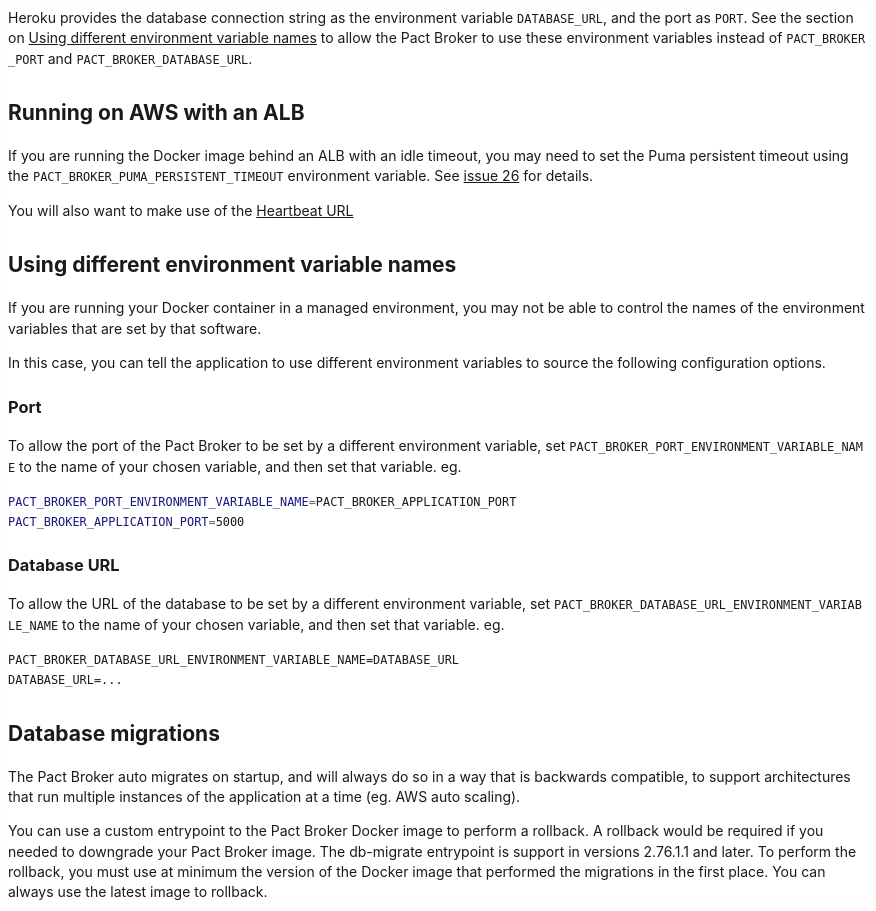 Heroku provides the database connection string as the environment variable `DATABASE_URL`, and the port as `PORT`. See the section on [Using different environment variable names](#using-different-environment-variable-names) to allow the Pact Broker to use these environment variables instead of `PACT_BROKER_PORT` and `PACT_BROKER_DATABASE_URL`.

## Running on AWS with an ALB

If you are running the Docker image behind an ALB with an idle timeout, you may need to set the Puma persistent timeout using the `PACT_BROKER_PUMA_PERSISTENT_TIMEOUT` environment variable. See [issue 26](https://github.com/pact-foundation/pact-broker-docker/issues/26) for details.

You will also want to make use of the [Heartbeat URL](#heartbeat-url)

## Using different environment variable names

If you are running your Docker container in a managed environment, you may not be able to control the names of the environment variables that are set by that software.

In this case, you can tell the application to use different environment variables to source the following configuration options.

### Port

To allow the port of the Pact Broker to be set by a different environment variable, set `PACT_BROKER_PORT_ENVIRONMENT_VARIABLE_NAME` to the name of your chosen variable, and then set that variable. eg.

```sh
PACT_BROKER_PORT_ENVIRONMENT_VARIABLE_NAME=PACT_BROKER_APPLICATION_PORT
PACT_BROKER_APPLICATION_PORT=5000
```

### Database URL

To allow the URL of the database to be set by a different environment variable, set `PACT_BROKER_DATABASE_URL_ENVIRONMENT_VARIABLE_NAME` to the name of your chosen variable, and then set that variable. eg.

```
PACT_BROKER_DATABASE_URL_ENVIRONMENT_VARIABLE_NAME=DATABASE_URL
DATABASE_URL=...
```

## Database migrations

The Pact Broker auto migrates on startup, and will always do so in a way that is backwards compatible, to support architectures that run multiple instances of the application at a time (eg. AWS auto scaling).

You can use a custom entrypoint to the Pact Broker Docker image to perform a rollback. A rollback would be required if you needed to downgrade your Pact Broker image. The db-migrate entrypoint is support in versions 2.76.1.1 and later.
To perform the rollback, you must use at minimum the version of the Docker image that performed the migrations in the first place. You can always use the latest image to rollback.
